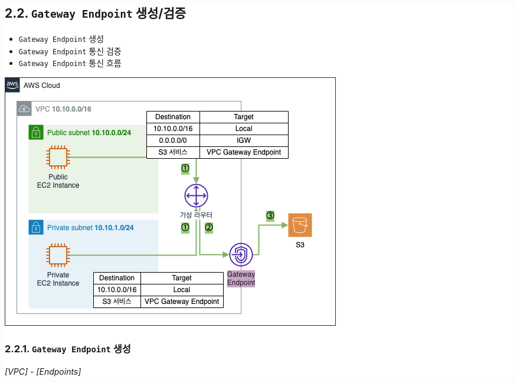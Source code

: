 
## 2.2. `Gateway Endpoint` 생성/검증

- `Gateway Endpoint` 생성
- `Gateway Endpoint` 통신 검증
- `Gateway Endpoint` 통신 흐름

![`Gateway Endpoint` 통신 구성도](/assets/img/dev/2022/1016/gateway-interface-endpoint-9.png)

### 2.2.1. `Gateway Endpoint` 생성

*[VPC] - [Endpoints]*
